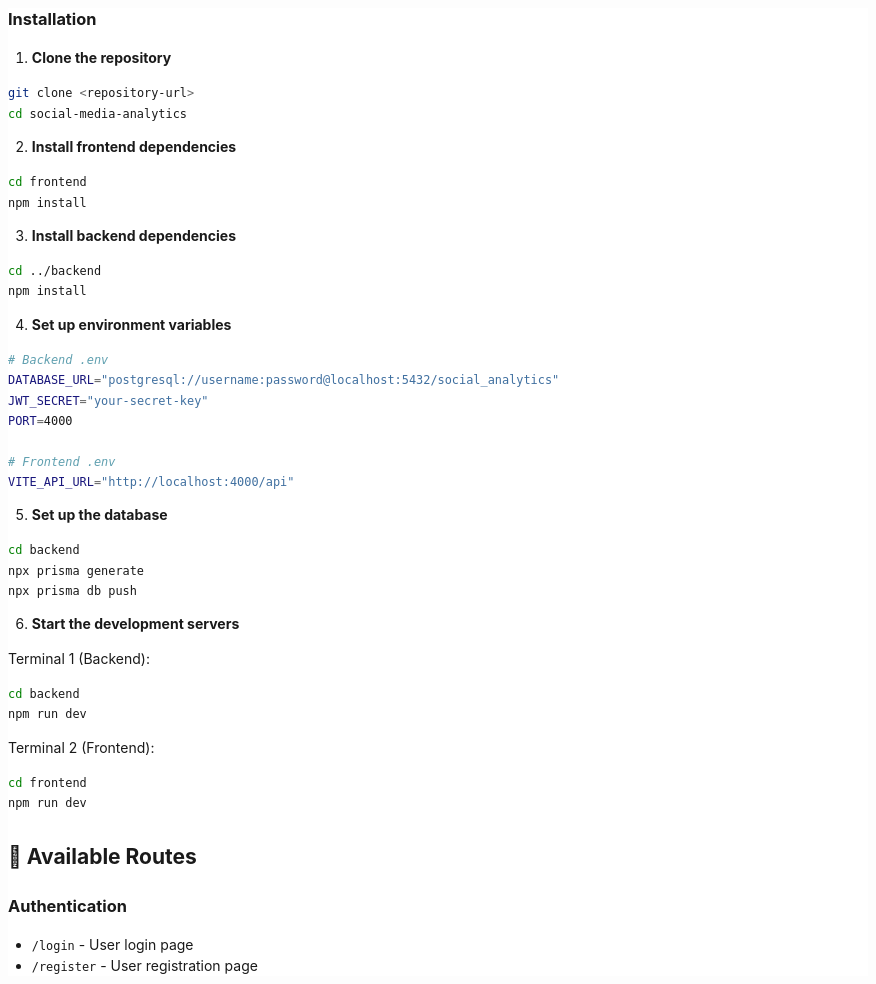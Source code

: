 ### Installation

1. **Clone the repository**
```bash
git clone <repository-url>
cd social-media-analytics
```

2. **Install frontend dependencies**
```bash
cd frontend
npm install
```

3. **Install backend dependencies**
```bash
cd ../backend
npm install
```

4. **Set up environment variables**
```bash
# Backend .env
DATABASE_URL="postgresql://username:password@localhost:5432/social_analytics"
JWT_SECRET="your-secret-key"
PORT=4000

# Frontend .env
VITE_API_URL="http://localhost:4000/api"
```

5. **Set up the database**
```bash
cd backend
npx prisma generate
npx prisma db push
```

6. **Start the development servers**

Terminal 1 (Backend):
```bash
cd backend
npm run dev
```

Terminal 2 (Frontend):
```bash
cd frontend
npm run dev
```

## 📱 Available Routes

### Authentication
- `/login` - User login page
- `/register` - User registration page

